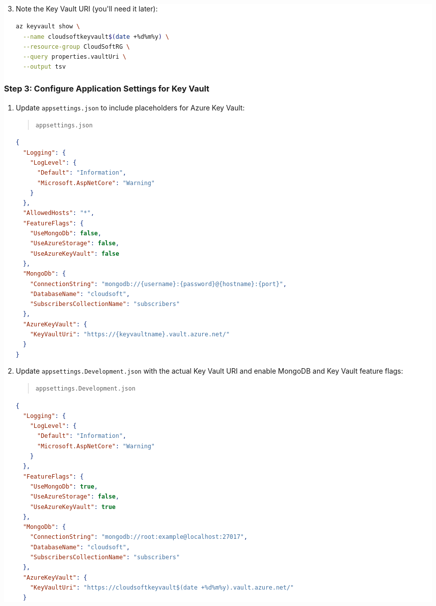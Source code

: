 3. Note the Key Vault URI (you'll need it later):

   ```bash
   az keyvault show \
     --name cloudsoftkeyvault$(date +%d%m%y) \
     --resource-group CloudSoftRG \
     --query properties.vaultUri \
     --output tsv
   ```

### Step 3: Configure Application Settings for Key Vault

1. Update `appsettings.json` to include placeholders for Azure Key Vault:

   > `appsettings.json`

   ```json
   {
     "Logging": {
       "LogLevel": {
         "Default": "Information",
         "Microsoft.AspNetCore": "Warning"
       }
     },
     "AllowedHosts": "*",
     "FeatureFlags": {
       "UseMongoDb": false,
       "UseAzureStorage": false,
       "UseAzureKeyVault": false
     },
     "MongoDb": {
       "ConnectionString": "mongodb://{username}:{password}@{hostname}:{port}",
       "DatabaseName": "cloudsoft",
       "SubscribersCollectionName": "subscribers"
     },
     "AzureKeyVault": {
       "KeyVaultUri": "https://{keyvaultname}.vault.azure.net/"
     }
   }
   ```

2. Update `appsettings.Development.json` with the actual Key Vault URI and enable MongoDB and Key Vault feature flags:

   > `appsettings.Development.json`

   ```json
   {
     "Logging": {
       "LogLevel": {
         "Default": "Information",
         "Microsoft.AspNetCore": "Warning"
       }
     },
     "FeatureFlags": {
       "UseMongoDb": true,
       "UseAzureStorage": false,
       "UseAzureKeyVault": true
     },
     "MongoDb": {
       "ConnectionString": "mongodb://root:example@localhost:27017",
       "DatabaseName": "cloudsoft",
       "SubscribersCollectionName": "subscribers"
     },
     "AzureKeyVault": {
       "KeyVaultUri": "https://cloudsoftkeyvault$(date +%d%m%y).vault.azure.net/"
     }
   ```